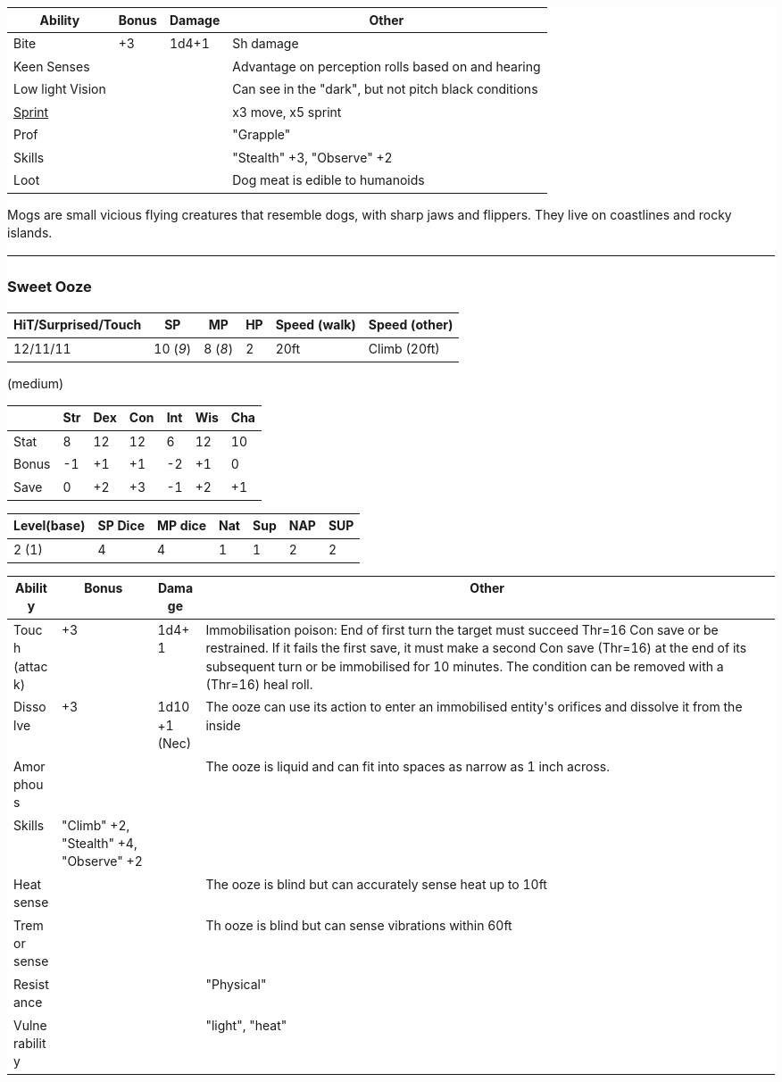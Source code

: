 |Ability|Bonus|Damage|Other|
|-|-|-|-|
|Bite|+3|1d4+1|Sh damage|
|Keen Senses|||Advantage on perception rolls based on and hearing|
|Low light Vision|||Can see in the "dark", but not pitch black conditions|
|[Sprint](../06-abilities.md#sprinter)|||x3 move, x5 sprint|
|Prof|||"Grapple"|
|Skills|||"Stealth" +3, "Observe" +2|
|Loot|||Dog meat is edible to humanoids|

Mogs are small vicious flying creatures that resemble dogs, with sharp jaws and flippers. They live on coastlines and rocky islands.

___
### Sweet Ooze

|HiT/Surprised/Touch|SP|MP|HP|Speed (walk)|Speed (other)|
|-|-|-|-|-|-|
|12/11/11|10 (*9*)|8 (*8*)|2|20ft|Climb (20ft)|

(medium)

||Str|Dex|Con|Int|Wis|Cha|
|-|-|-|-|-|-|-|
|Stat|8|12|12|6|12|10|
|Bonus|-1|+1|+1|-2|+1|0|
|Save|0|+2|+3|-1|+2|+1|

|Level(base)|SP Dice|MP dice|Nat|Sup|NAP|SUP|
|-|-|-|-|-|-|-|
|2 (1)|4|4|1|1|2|2|

|Ability|Bonus|Damage|Other|
|-|-|-|-|
|Touch (attack)|+3|1d4+1|Immobilisation poison: End of first turn the target must succeed Thr=16 Con save or be restrained. If it fails the first save, it must make a second Con save (Thr=16) at the end of its subsequent turn or be immobilised for 10 minutes. The condition can be removed with a (Thr=16) heal roll.|
|Dissolve|+3|1d10+1 (Nec)|The ooze can use its action to enter an immobilised entity's orifices and dissolve it from the inside|
|Amorphous|||The ooze is liquid and can fit into spaces as narrow as 1 inch across.|
|Skills|"Climb" +2, "Stealth" +4, "Observe" +2 |||
|Heat sense|||The ooze is blind but can accurately sense heat up to 10ft|
|Tremor sense|||Th ooze is blind but can sense vibrations within 60ft|
|Resistance|||"Physical"|
|Vulnerability|||"light", "heat"|
